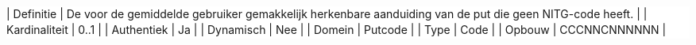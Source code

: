 | Definitie                           | De voor de gemiddelde gebruiker gemakkelijk herkenbare aanduiding van de put die geen NITG-code heeft.                                                                                                                                                                                                                                                                                                                                                                                                                                                                                                                                                                                                                                                                                                                                    |
| Kardinaliteit                       | 0..1                                                                                                                                                                                                                                                                                                                                                                                                                                                                                                                                                                                                                                                                                                                                                                                                                                      |
| Authentiek                          | Ja                                                                                                                                                                                                                                                                                                                                                                                                                                                                                                                                                                                                                                                                                                                                                                                                                                        |
| Dynamisch                           | Nee                                                                                                                                                                                                                                                                                                                                                                                                                                                                                                                                                                                                                                                                                                                                                                                                                                       |
| Domein                              | Putcode                                                                                                                                                                                                                                                                                                                                                                                                                                                                                                                                                                                                                                                                                                                                                                                                                                   |
| Type                                | Code                                                                                                                                                                                                                                                                                                                                                                                                                                                                                                                                                                                                                                                                                                                                                                                                                                      |
| Opbouw                              | CCCNNCNNNNNN                                                                                                                                                                                                                                                                                                                                                                                                                                                                                                                                                                                                                                                                                                                                                                                                                              |